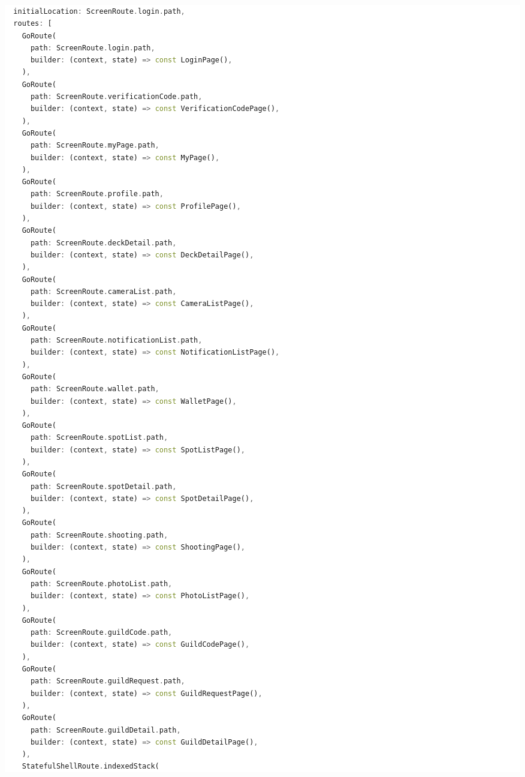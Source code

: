 ```dart
  initialLocation: ScreenRoute.login.path,
  routes: [
    GoRoute(
      path: ScreenRoute.login.path,
      builder: (context, state) => const LoginPage(),
    ),
    GoRoute(
      path: ScreenRoute.verificationCode.path,
      builder: (context, state) => const VerificationCodePage(),
    ),
    GoRoute(
      path: ScreenRoute.myPage.path,
      builder: (context, state) => const MyPage(),
    ),
    GoRoute(
      path: ScreenRoute.profile.path,
      builder: (context, state) => const ProfilePage(),
    ),
    GoRoute(
      path: ScreenRoute.deckDetail.path,
      builder: (context, state) => const DeckDetailPage(),
    ),
    GoRoute(
      path: ScreenRoute.cameraList.path,
      builder: (context, state) => const CameraListPage(),
    ),
    GoRoute(
      path: ScreenRoute.notificationList.path,
      builder: (context, state) => const NotificationListPage(),
    ),
    GoRoute(
      path: ScreenRoute.wallet.path,
      builder: (context, state) => const WalletPage(),
    ),
    GoRoute(
      path: ScreenRoute.spotList.path,
      builder: (context, state) => const SpotListPage(),
    ),
    GoRoute(
      path: ScreenRoute.spotDetail.path,
      builder: (context, state) => const SpotDetailPage(),
    ),
    GoRoute(
      path: ScreenRoute.shooting.path,
      builder: (context, state) => const ShootingPage(),
    ),
    GoRoute(
      path: ScreenRoute.photoList.path,
      builder: (context, state) => const PhotoListPage(),
    ),
    GoRoute(
      path: ScreenRoute.guildCode.path,
      builder: (context, state) => const GuildCodePage(),
    ),
    GoRoute(
      path: ScreenRoute.guildRequest.path,
      builder: (context, state) => const GuildRequestPage(),
    ),
    GoRoute(
      path: ScreenRoute.guildDetail.path,
      builder: (context, state) => const GuildDetailPage(),
    ),
    StatefulShellRoute.indexedStack(
```